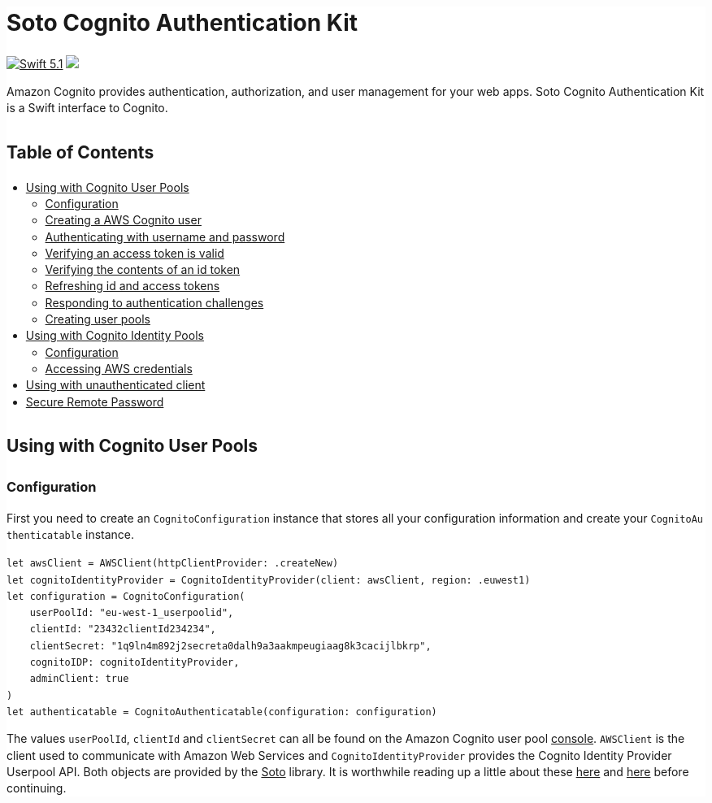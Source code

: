 # Soto Cognito Authentication Kit
[<img src="http://img.shields.io/badge/swift-5.1-brightgreen.svg" alt="Swift 5.1" />](https://swift.org)
[<img src="https://github.com/adam-fowler/soto-cognito-authentication-kit/workflows/Swift/badge.svg" />](https://github.com/adam-fowler/soto-cognito-authentication-kit/actions?query=workflow%3ASwift)

Amazon Cognito provides authentication, authorization, and user management for your web apps. Soto Cognito Authentication Kit is a Swift interface to Cognito.

Table of Contents
-----------------

- [Using with Cognito User Pools](#using-with-cognito-user-pools)
    - [Configuration](#configuration)
    - [Creating a AWS Cognito user](#creating-a-aws-cognito-user)
    - [Authenticating with username and password](#authenticating-with-username-and-password)
    - [Verifying an access token is valid](#verifying-an-access-token-is-valid)
    - [Verifying the contents of an id token](#verifying-the-contents-of-an-id-token)
    - [Refreshing id and access tokens](#refreshing-id-and-access-tokens)
    - [Responding to authentication challenges](#responding-to-authentication-challenges)
    - [Creating user pools](#creating-user-pools)
- [Using with Cognito Identity Pools](#using-with-cognito-identity-pools)
    - [Configuration](#configuration-1)
    - [Accessing AWS credentials](#accessing-aws-credentials)
- [Using with unauthenticated client](#using-with-unauthenticated-client)
- [Secure Remote Password](#secure-remote-password)

## Using with Cognito User Pools

### Configuration
First you need to create an `CognitoConfiguration` instance that stores all your configuration information and create your `CognitoAuthenticatable` instance. 
```
let awsClient = AWSClient(httpClientProvider: .createNew)
let cognitoIdentityProvider = CognitoIdentityProvider(client: awsClient, region: .euwest1)
let configuration = CognitoConfiguration(
    userPoolId: "eu-west-1_userpoolid",
    clientId: "23432clientId234234",
    clientSecret: "1q9ln4m892j2secreta0dalh9a3aakmpeugiaag8k3cacijlbkrp",
    cognitoIDP: cognitoIdentityProvider,
    adminClient: true
)
let authenticatable = CognitoAuthenticatable(configuration: configuration)
```
The values `userPoolId`, `clientId` and `clientSecret` can all be found on the Amazon Cognito user pool [console](https://console.aws.amazon.com/cognito/users). `AWSClient` is the client used to communicate with Amazon Web Services and `CognitoIdentityProvider` provides the Cognito Identity Provider Userpool API. Both objects are provided by the [Soto](https://github.com/soto-project/soto.git) library. It is worthwhile reading up a little about these [here](https://soto.codes/user-guides/awsclient.html) and [here](https://soto.codes/user-guides/service-objects.html) before continuing. 
